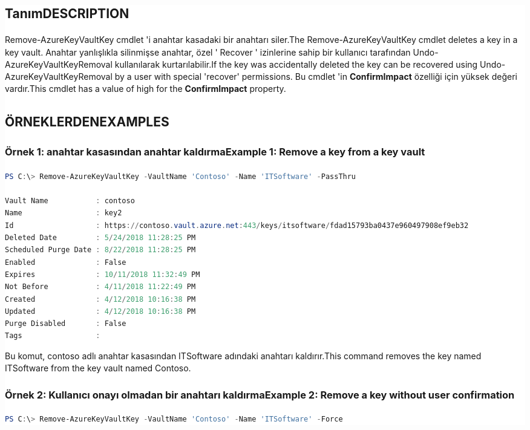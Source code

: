 ## <span data-ttu-id="62d4f-107">Tanım</span><span class="sxs-lookup"><span data-stu-id="62d4f-107">DESCRIPTION</span></span>
<span data-ttu-id="62d4f-108">Remove-AzureKeyVaultKey cmdlet 'i anahtar kasadaki bir anahtarı siler.</span><span class="sxs-lookup"><span data-stu-id="62d4f-108">The Remove-AzureKeyVaultKey cmdlet deletes a key in a key vault.</span></span>
<span data-ttu-id="62d4f-109">Anahtar yanlışlıkla silinmişse anahtar, özel ' Recover ' izinlerine sahip bir kullanıcı tarafından Undo-AzureKeyVaultKeyRemoval kullanılarak kurtarılabilir.</span><span class="sxs-lookup"><span data-stu-id="62d4f-109">If the key was accidentally deleted the key can be recovered using Undo-AzureKeyVaultKeyRemoval by a user with special 'recover' permissions.</span></span>
<span data-ttu-id="62d4f-110">Bu cmdlet 'in **ConfirmImpact** özelliği için yüksek değeri vardır.</span><span class="sxs-lookup"><span data-stu-id="62d4f-110">This cmdlet has a value of high for the **ConfirmImpact** property.</span></span>

## <span data-ttu-id="62d4f-111">ÖRNEKLERDEN</span><span class="sxs-lookup"><span data-stu-id="62d4f-111">EXAMPLES</span></span>

### <span data-ttu-id="62d4f-112">Örnek 1: anahtar kasasından anahtar kaldırma</span><span class="sxs-lookup"><span data-stu-id="62d4f-112">Example 1: Remove a key from a key vault</span></span>
```powershell
PS C:\> Remove-AzureKeyVaultKey -VaultName 'Contoso' -Name 'ITSoftware' -PassThru

Vault Name           : contoso
Name                 : key2
Id                   : https://contoso.vault.azure.net:443/keys/itsoftware/fdad15793ba0437e960497908ef9eb32
Deleted Date         : 5/24/2018 11:28:25 PM
Scheduled Purge Date : 8/22/2018 11:28:25 PM
Enabled              : False
Expires              : 10/11/2018 11:32:49 PM
Not Before           : 4/11/2018 11:22:49 PM
Created              : 4/12/2018 10:16:38 PM
Updated              : 4/12/2018 10:16:38 PM
Purge Disabled       : False
Tags                 :
```

<span data-ttu-id="62d4f-113">Bu komut, contoso adlı anahtar kasasından ITSoftware adındaki anahtarı kaldırır.</span><span class="sxs-lookup"><span data-stu-id="62d4f-113">This command removes the key named ITSoftware from the key vault named Contoso.</span></span>

### <span data-ttu-id="62d4f-114">Örnek 2: Kullanıcı onayı olmadan bir anahtarı kaldırma</span><span class="sxs-lookup"><span data-stu-id="62d4f-114">Example 2: Remove a key without user confirmation</span></span>
```powershell
PS C:\> Remove-AzureKeyVaultKey -VaultName 'Contoso' -Name 'ITSoftware' -Force
```
